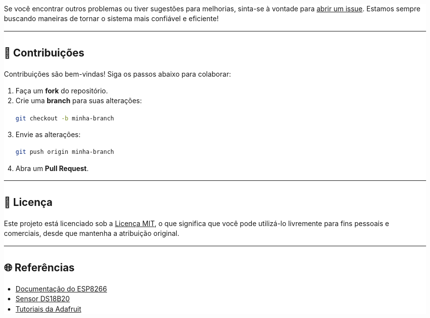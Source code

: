 Se você encontrar outros problemas ou tiver sugestões para melhorias, sinta-se à vontade para [abrir um issue](https://github.com/Nerd-Programador/Aqua/issues). Estamos sempre buscando maneiras de tornar o sistema mais confiável e eficiente!

---

## 👥 Contribuições

Contribuições são bem-vindas! Siga os passos abaixo para colaborar:

1. Faça um **fork** do repositório.
2. Crie uma **branch** para suas alterações:
   ```bash
   git checkout -b minha-branch
   ```
3. Envie as alterações:
   ```bash
   git push origin minha-branch
   ```
4. Abra um **Pull Request**.

---

## 📜 Licença

Este projeto está licenciado sob a [Licença MIT](LICENSE), o que significa que você pode utilizá-lo livremente para fins pessoais e comerciais, desde que mantenha a atribuição original.

---

## 🌐 Referências

- [Documentação do ESP8266](https://www.espressif.com/en/products/socs/esp8266)
- [Sensor DS18B20](https://www.maximintegrated.com/en/products/sensors/DS18B20.html)
- [Tutoriais da Adafruit](https://learn.adafruit.com/)
